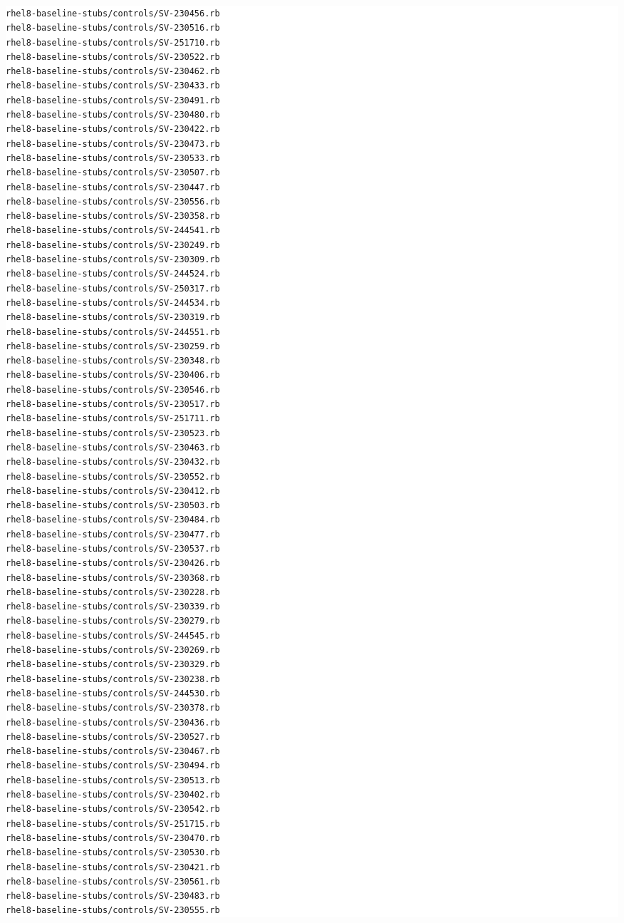```sh
rhel8-baseline-stubs/controls/SV-230456.rb
rhel8-baseline-stubs/controls/SV-230516.rb
rhel8-baseline-stubs/controls/SV-251710.rb
rhel8-baseline-stubs/controls/SV-230522.rb
rhel8-baseline-stubs/controls/SV-230462.rb
rhel8-baseline-stubs/controls/SV-230433.rb
rhel8-baseline-stubs/controls/SV-230491.rb
rhel8-baseline-stubs/controls/SV-230480.rb
rhel8-baseline-stubs/controls/SV-230422.rb
rhel8-baseline-stubs/controls/SV-230473.rb
rhel8-baseline-stubs/controls/SV-230533.rb
rhel8-baseline-stubs/controls/SV-230507.rb
rhel8-baseline-stubs/controls/SV-230447.rb
rhel8-baseline-stubs/controls/SV-230556.rb
rhel8-baseline-stubs/controls/SV-230358.rb
rhel8-baseline-stubs/controls/SV-244541.rb
rhel8-baseline-stubs/controls/SV-230249.rb
rhel8-baseline-stubs/controls/SV-230309.rb
rhel8-baseline-stubs/controls/SV-244524.rb
rhel8-baseline-stubs/controls/SV-250317.rb
rhel8-baseline-stubs/controls/SV-244534.rb
rhel8-baseline-stubs/controls/SV-230319.rb
rhel8-baseline-stubs/controls/SV-244551.rb
rhel8-baseline-stubs/controls/SV-230259.rb
rhel8-baseline-stubs/controls/SV-230348.rb
rhel8-baseline-stubs/controls/SV-230406.rb
rhel8-baseline-stubs/controls/SV-230546.rb
rhel8-baseline-stubs/controls/SV-230517.rb
rhel8-baseline-stubs/controls/SV-251711.rb
rhel8-baseline-stubs/controls/SV-230523.rb
rhel8-baseline-stubs/controls/SV-230463.rb
rhel8-baseline-stubs/controls/SV-230432.rb
rhel8-baseline-stubs/controls/SV-230552.rb
rhel8-baseline-stubs/controls/SV-230412.rb
rhel8-baseline-stubs/controls/SV-230503.rb
rhel8-baseline-stubs/controls/SV-230484.rb
rhel8-baseline-stubs/controls/SV-230477.rb
rhel8-baseline-stubs/controls/SV-230537.rb
rhel8-baseline-stubs/controls/SV-230426.rb
rhel8-baseline-stubs/controls/SV-230368.rb
rhel8-baseline-stubs/controls/SV-230228.rb
rhel8-baseline-stubs/controls/SV-230339.rb
rhel8-baseline-stubs/controls/SV-230279.rb
rhel8-baseline-stubs/controls/SV-244545.rb
rhel8-baseline-stubs/controls/SV-230269.rb
rhel8-baseline-stubs/controls/SV-230329.rb
rhel8-baseline-stubs/controls/SV-230238.rb
rhel8-baseline-stubs/controls/SV-244530.rb
rhel8-baseline-stubs/controls/SV-230378.rb
rhel8-baseline-stubs/controls/SV-230436.rb
rhel8-baseline-stubs/controls/SV-230527.rb
rhel8-baseline-stubs/controls/SV-230467.rb
rhel8-baseline-stubs/controls/SV-230494.rb
rhel8-baseline-stubs/controls/SV-230513.rb
rhel8-baseline-stubs/controls/SV-230402.rb
rhel8-baseline-stubs/controls/SV-230542.rb
rhel8-baseline-stubs/controls/SV-251715.rb
rhel8-baseline-stubs/controls/SV-230470.rb
rhel8-baseline-stubs/controls/SV-230530.rb
rhel8-baseline-stubs/controls/SV-230421.rb
rhel8-baseline-stubs/controls/SV-230561.rb
rhel8-baseline-stubs/controls/SV-230483.rb
rhel8-baseline-stubs/controls/SV-230555.rb
```